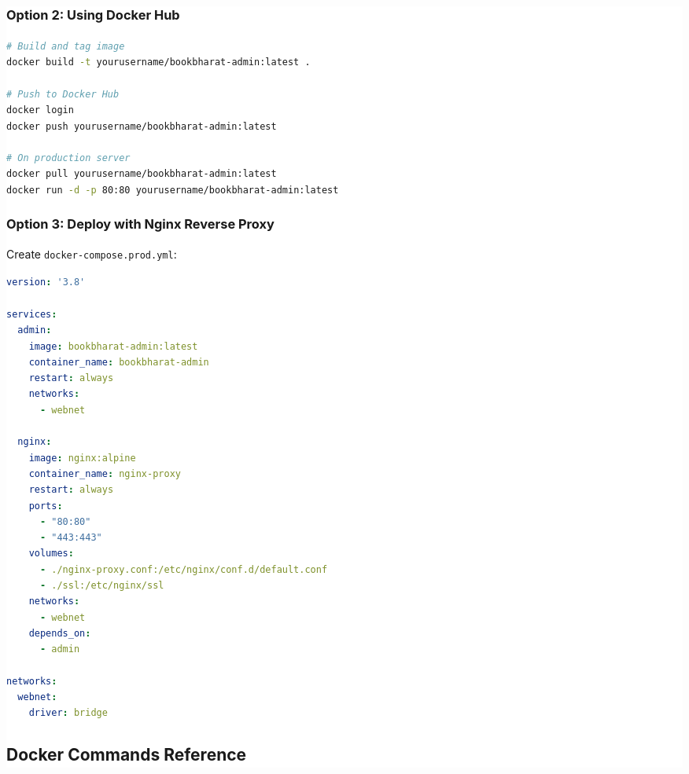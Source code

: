 ### Option 2: Using Docker Hub

```bash
# Build and tag image
docker build -t yourusername/bookbharat-admin:latest .

# Push to Docker Hub
docker login
docker push yourusername/bookbharat-admin:latest

# On production server
docker pull yourusername/bookbharat-admin:latest
docker run -d -p 80:80 yourusername/bookbharat-admin:latest
```

### Option 3: Deploy with Nginx Reverse Proxy

Create `docker-compose.prod.yml`:

```yaml
version: '3.8'

services:
  admin:
    image: bookbharat-admin:latest
    container_name: bookbharat-admin
    restart: always
    networks:
      - webnet

  nginx:
    image: nginx:alpine
    container_name: nginx-proxy
    restart: always
    ports:
      - "80:80"
      - "443:443"
    volumes:
      - ./nginx-proxy.conf:/etc/nginx/conf.d/default.conf
      - ./ssl:/etc/nginx/ssl
    networks:
      - webnet
    depends_on:
      - admin

networks:
  webnet:
    driver: bridge
```

## Docker Commands Reference
